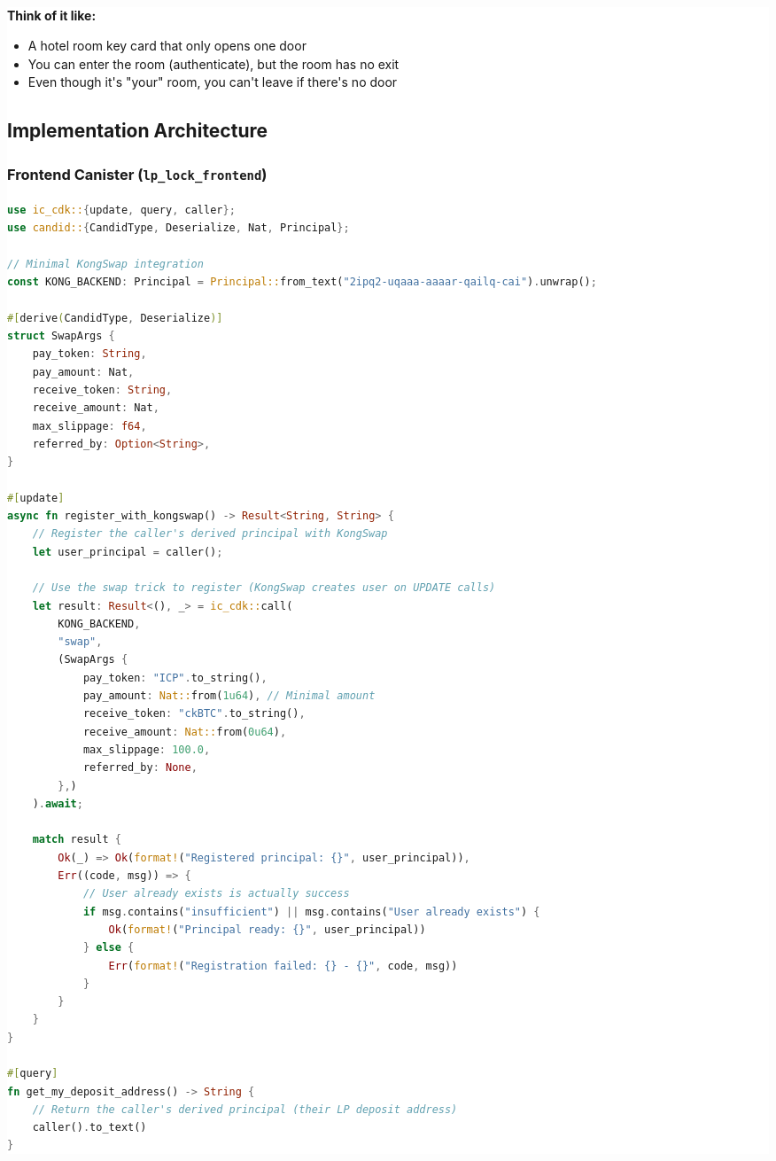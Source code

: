 **Think of it like:**
- A hotel room key card that only opens one door
- You can enter the room (authenticate), but the room has no exit
- Even though it's "your" room, you can't leave if there's no door

## Implementation Architecture

### Frontend Canister (`lp_lock_frontend`)

```rust
use ic_cdk::{update, query, caller};
use candid::{CandidType, Deserialize, Nat, Principal};

// Minimal KongSwap integration
const KONG_BACKEND: Principal = Principal::from_text("2ipq2-uqaaa-aaaar-qailq-cai").unwrap();

#[derive(CandidType, Deserialize)]
struct SwapArgs {
    pay_token: String,
    pay_amount: Nat,
    receive_token: String,
    receive_amount: Nat,
    max_slippage: f64,
    referred_by: Option<String>,
}

#[update]
async fn register_with_kongswap() -> Result<String, String> {
    // Register the caller's derived principal with KongSwap
    let user_principal = caller();
    
    // Use the swap trick to register (KongSwap creates user on UPDATE calls)
    let result: Result<(), _> = ic_cdk::call(
        KONG_BACKEND,
        "swap",
        (SwapArgs {
            pay_token: "ICP".to_string(),
            pay_amount: Nat::from(1u64), // Minimal amount
            receive_token: "ckBTC".to_string(),
            receive_amount: Nat::from(0u64),
            max_slippage: 100.0,
            referred_by: None,
        },)
    ).await;
    
    match result {
        Ok(_) => Ok(format!("Registered principal: {}", user_principal)),
        Err((code, msg)) => {
            // User already exists is actually success
            if msg.contains("insufficient") || msg.contains("User already exists") {
                Ok(format!("Principal ready: {}", user_principal))
            } else {
                Err(format!("Registration failed: {} - {}", code, msg))
            }
        }
    }
}

#[query]
fn get_my_deposit_address() -> String {
    // Return the caller's derived principal (their LP deposit address)
    caller().to_text()
}
```